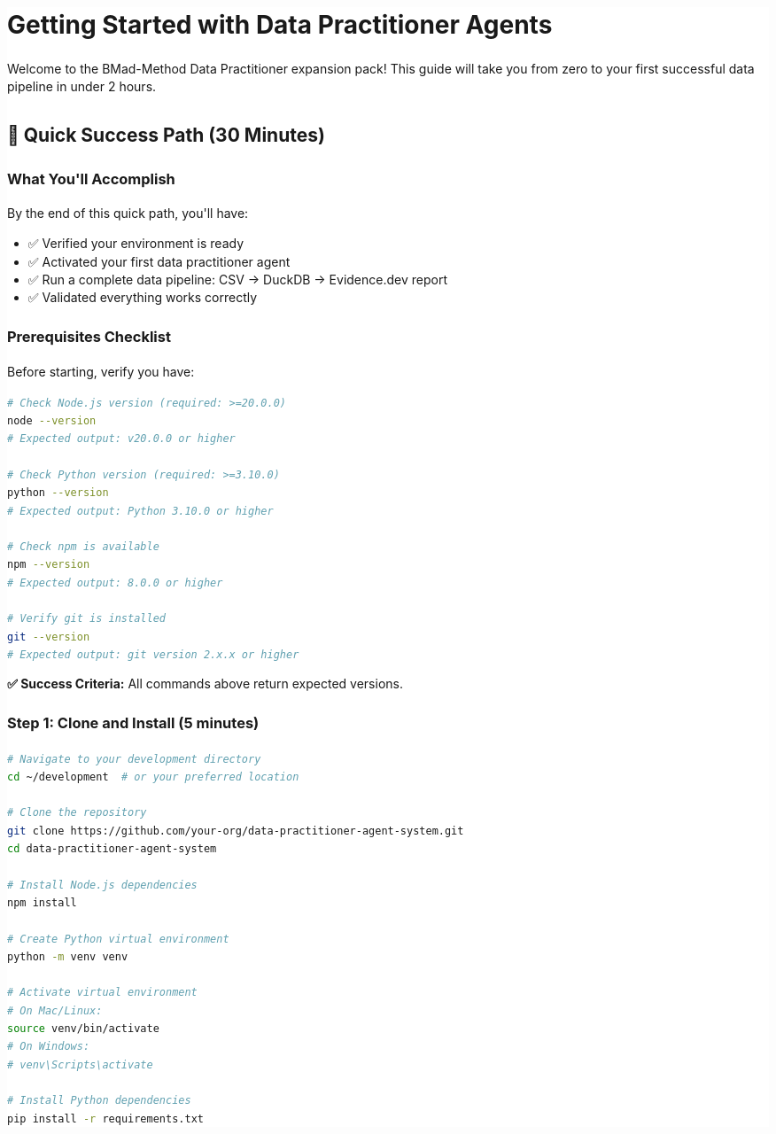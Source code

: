 # Getting Started with Data Practitioner Agents

Welcome to the BMad-Method Data Practitioner expansion pack! This guide will take you from zero to your first successful data pipeline in under 2 hours.

## 🎯 Quick Success Path (30 Minutes)

### What You'll Accomplish
By the end of this quick path, you'll have:
- ✅ Verified your environment is ready
- ✅ Activated your first data practitioner agent
- ✅ Run a complete data pipeline: CSV → DuckDB → Evidence.dev report
- ✅ Validated everything works correctly

### Prerequisites Checklist

Before starting, verify you have:

```bash
# Check Node.js version (required: >=20.0.0)
node --version
# Expected output: v20.0.0 or higher

# Check Python version (required: >=3.10.0)
python --version
# Expected output: Python 3.10.0 or higher

# Check npm is available
npm --version
# Expected output: 8.0.0 or higher

# Verify git is installed
git --version
# Expected output: git version 2.x.x or higher
```

**✅ Success Criteria:** All commands above return expected versions.

### Step 1: Clone and Install (5 minutes)

```bash
# Navigate to your development directory
cd ~/development  # or your preferred location

# Clone the repository
git clone https://github.com/your-org/data-practitioner-agent-system.git
cd data-practitioner-agent-system

# Install Node.js dependencies
npm install

# Create Python virtual environment
python -m venv venv

# Activate virtual environment
# On Mac/Linux:
source venv/bin/activate
# On Windows:
# venv\Scripts\activate

# Install Python dependencies
pip install -r requirements.txt

```